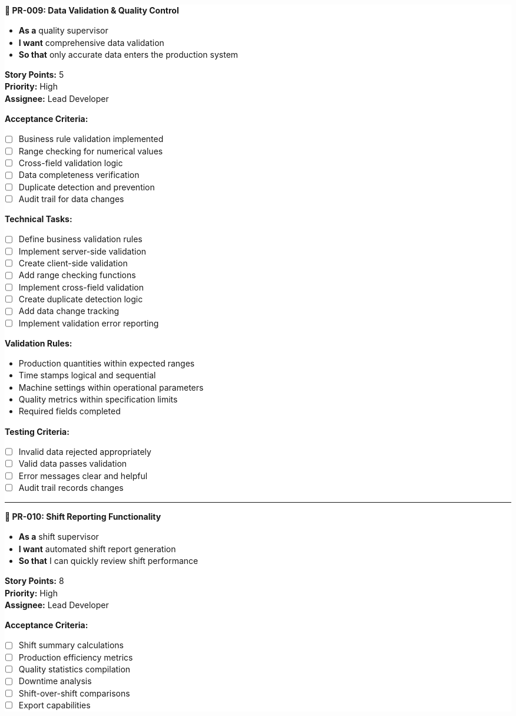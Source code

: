 
**🔹 PR-009: Data Validation & Quality Control**
- **As a** quality supervisor
- **I want** comprehensive data validation
- **So that** only accurate data enters the production system

**Story Points:** 5  
**Priority:** High  
**Assignee:** Lead Developer  

**Acceptance Criteria:**
- [ ] Business rule validation implemented
- [ ] Range checking for numerical values
- [ ] Cross-field validation logic
- [ ] Data completeness verification
- [ ] Duplicate detection and prevention
- [ ] Audit trail for data changes

**Technical Tasks:**
- [ ] Define business validation rules
- [ ] Implement server-side validation
- [ ] Create client-side validation
- [ ] Add range checking functions
- [ ] Implement cross-field validation
- [ ] Create duplicate detection logic
- [ ] Add data change tracking
- [ ] Implement validation error reporting

**Validation Rules:**
- Production quantities within expected ranges
- Time stamps logical and sequential
- Machine settings within operational parameters
- Quality metrics within specification limits
- Required fields completed

**Testing Criteria:**
- [ ] Invalid data rejected appropriately
- [ ] Valid data passes validation
- [ ] Error messages clear and helpful
- [ ] Audit trail records changes

---

**🔹 PR-010: Shift Reporting Functionality**
- **As a** shift supervisor
- **I want** automated shift report generation
- **So that** I can quickly review shift performance

**Story Points:** 8  
**Priority:** High  
**Assignee:** Lead Developer  

**Acceptance Criteria:**
- [ ] Shift summary calculations
- [ ] Production efficiency metrics
- [ ] Quality statistics compilation
- [ ] Downtime analysis
- [ ] Shift-over-shift comparisons
- [ ] Export capabilities

